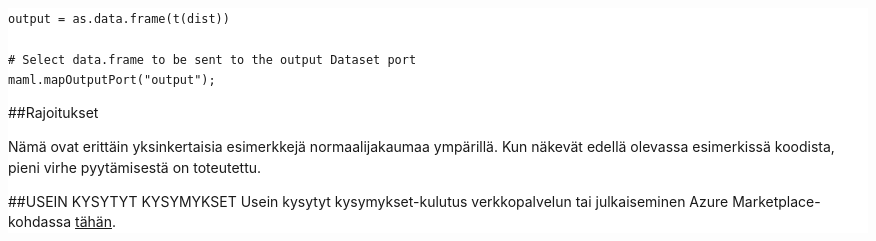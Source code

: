     output = as.data.frame(t(dist))

    # Select data.frame to be sent to the output Dataset port
    maml.mapOutputPort("output");

##<a name="limitations"></a>Rajoitukset 

Nämä ovat erittäin yksinkertaisia esimerkkejä normaalijakaumaa ympärillä. Kun näkevät edellä olevassa esimerkissä koodista, pieni virhe pyytämisestä on toteutettu.

##<a name="faq"></a>USEIN KYSYTYT KYSYMYKSET
Usein kysytyt kysymykset-kulutus verkkopalvelun tai julkaiseminen Azure Marketplace-kohdassa [tähän](machine-learning-marketplace-faq.md).

[1]: ./media/machine-learning-r-csharp-normal-distribution/normal-img1.png
[2]: ./media/machine-learning-r-csharp-normal-distribution/normal-img2.png
[3]: ./media/machine-learning-r-csharp-normal-distribution/normal-img3.png
[4]: ./media/machine-learning-r-csharp-normal-distribution/normal-img4.png
 
